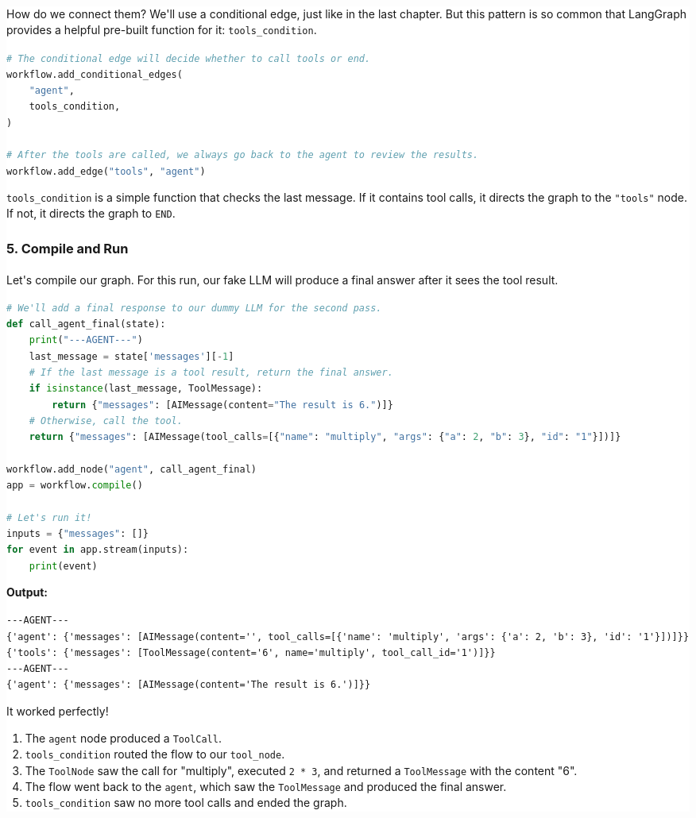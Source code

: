 How do we connect them? We'll use a conditional edge, just like in the last chapter. But this pattern is so common that LangGraph provides a helpful pre-built function for it: `tools_condition`.

```python
# The conditional edge will decide whether to call tools or end.
workflow.add_conditional_edges(
    "agent",
    tools_condition,
)

# After the tools are called, we always go back to the agent to review the results.
workflow.add_edge("tools", "agent")
```
`tools_condition` is a simple function that checks the last message. If it contains tool calls, it directs the graph to the `"tools"` node. If not, it directs the graph to `END`.

### 5. Compile and Run

Let's compile our graph. For this run, our fake LLM will produce a final answer after it sees the tool result.

```python
# We'll add a final response to our dummy LLM for the second pass.
def call_agent_final(state):
    print("---AGENT---")
    last_message = state['messages'][-1]
    # If the last message is a tool result, return the final answer.
    if isinstance(last_message, ToolMessage):
        return {"messages": [AIMessage(content="The result is 6.")]}
    # Otherwise, call the tool.
    return {"messages": [AIMessage(tool_calls=[{"name": "multiply", "args": {"a": 2, "b": 3}, "id": "1"}])]}

workflow.add_node("agent", call_agent_final)
app = workflow.compile()

# Let's run it!
inputs = {"messages": []}
for event in app.stream(inputs):
    print(event)
```
**Output:**
```
---AGENT---
{'agent': {'messages': [AIMessage(content='', tool_calls=[{'name': 'multiply', 'args': {'a': 2, 'b': 3}, 'id': '1'}])]}}
{'tools': {'messages': [ToolMessage(content='6', name='multiply', tool_call_id='1')]}}
---AGENT---
{'agent': {'messages': [AIMessage(content='The result is 6.')]}}
```
It worked perfectly!
1.  The `agent` node produced a `ToolCall`.
2.  `tools_condition` routed the flow to our `tool_node`.
3.  The `ToolNode` saw the call for "multiply", executed `2 * 3`, and returned a `ToolMessage` with the content "6".
4.  The flow went back to the `agent`, which saw the `ToolMessage` and produced the final answer.
5.  `tools_condition` saw no more tool calls and ended the graph.
